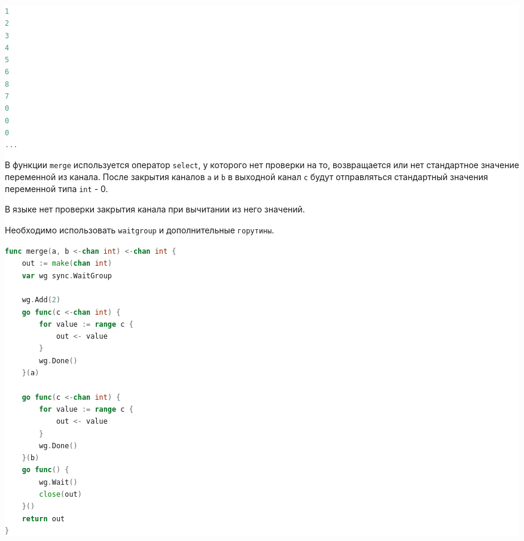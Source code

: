 ```go
1
2
3
4
5
6
8
7
0
0
0
...
```

В функции `merge` используется оператор `select`, у которого нет проверки на то, возвращается или нет стандартное значение переменной из канала. После закрытия каналов `a` и `b` в выходной канал `c` будут отправляться стандартный значения переменной типа `int` - 0.

В языке нет проверки закрытия канала при вычитании из него значений.

Необходимо использовать `waitgroup` и дополнительные `горутины`.
```go
func merge(a, b <-chan int) <-chan int {
    out := make(chan int)
    var wg sync.WaitGroup
    
    wg.Add(2)
    go func(c <-chan int) {
        for value := range c {
            out <- value
        }
        wg.Done()
    }(a)
    
    go func(c <-chan int) {
        for value := range c {
            out <- value
        }
        wg.Done()
    }(b)
    go func() {
        wg.Wait()
        close(out)
    }()
    return out
}
```
